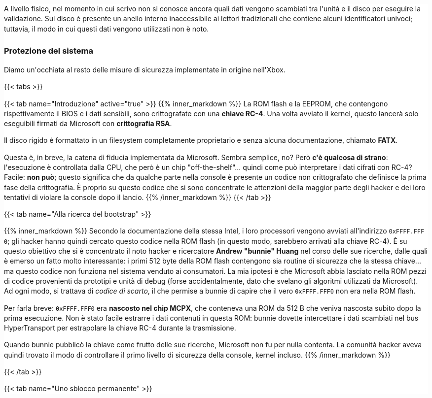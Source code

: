 A livello fisico, nel momento in cui scrivo non si conosce ancora quali dati vengono scambiati tra l'unità e il disco per eseguire la validazione. Sul disco è presente un anello interno inaccessibile ai lettori tradizionali che contiene alcuni identificatori univoci; tuttavia, il modo in cui questi dati vengono utilizzati non è noto.

### Protezione del sistema

Diamo un'occhiata al resto delle misure di sicurezza implementate in origine nell'Xbox.

{{< tabs >}}

{{< tab name="Introduzione" active="true" >}}
{{% inner_markdown %}}
La ROM flash e la EEPROM, che contengono rispettivamente il BIOS e i dati sensibili, sono crittografate con una **chiave RC-4**. Una volta avviato il kernel, questo lancerà solo eseguibili firmati da Microsoft con **crittografia RSA**.

Il disco rigido è formattato in un filesystem completamente proprietario e senza alcuna documentazione, chiamato **FATX**.

Questa è, in breve, la catena di fiducia implementata da Microsoft. Sembra semplice, no? Però **c'è qualcosa di strano**: l'esecuzione è controllata dalla CPU, che però è un chip "off-the-shelf"... quindi come può interpretare i dati cifrati con RC-4? Facile: **non può**; questo significa che da qualche parte nella console è presente un codice non crittografato che definisce la prima fase della crittografia. È proprio su questo codice che si sono concentrate le attenzioni della maggior parte degli hacker e dei loro tentativi di violare la console dopo il lancio.
{{% /inner_markdown %}}
{{< /tab >}}

{{< tab name="Alla ricerca del bootstrap" >}}

{{% inner_markdown %}}
Secondo la documentazione della stessa Intel, i loro processori vengono avviati all'indirizzo `0xFFFF.FFF0`; gli hacker hanno quindi cercato questo codice nella ROM flash (in questo modo, sarebbero arrivati alla chiave RC-4). È su questo obiettivo che si è concentrato il noto hacker e ricercatore **Andrew "bunnie" Huang** nel corso delle sue ricerche, dalle quali è emerso un fatto molto interessante: i primi 512 byte della ROM flash contengono sia routine di sicurezza che la stessa chiave... ma questo codice non funziona nel sistema venduto ai consumatori. La mia ipotesi è che Microsoft abbia lasciato nella ROM pezzi di codice provenienti da prototipi e unità di debug (forse accidentalmente, dato che svelano gli algoritmi utilizzati da Microsoft). Ad ogni modo, si trattava di *codice di scarto*, il che permise a bunnie di capire che il vero `0xFFFF.FFF0` non era nella ROM flash.

Per farla breve: `0xFFFF.FFF0` era **nascosto nel chip MCPX**, che conteneva una ROM da 512 B che veniva nascosta subito dopo la prima esecuzione. Non è stato facile estrarre i dati contenuti in questa ROM: bunnie dovette intercettare i dati scambiati nel bus HyperTransport per estrapolare la chiave RC-4 durante la trasmissione.

Quando bunnie pubblicò la chiave come frutto delle sue ricerche, Microsoft non fu per nulla contenta. La comunità hacker aveva quindi trovato il modo di controllare il primo livello di sicurezza della console, kernel incluso.
{{% /inner_markdown %}}

{{< /tab >}}

{{< tab name="Uno sblocco permanente" >}}
